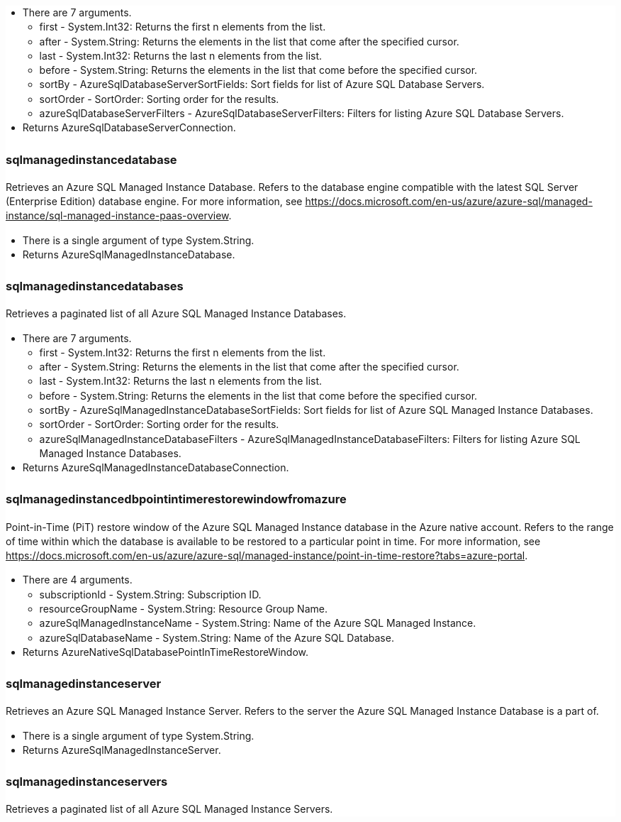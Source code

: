 - There are 7 arguments.
    - first - System.Int32: Returns the first n elements from the list.
    - after - System.String: Returns the elements in the list that come after the specified cursor.
    - last - System.Int32: Returns the last n elements from the list.
    - before - System.String: Returns the elements in the list that come before the specified cursor.
    - sortBy - AzureSqlDatabaseServerSortFields: Sort fields for list of Azure SQL Database Servers.
    - sortOrder - SortOrder: Sorting order for the results.
    - azureSqlDatabaseServerFilters - AzureSqlDatabaseServerFilters: Filters for listing Azure SQL Database Servers.
- Returns AzureSqlDatabaseServerConnection.
### sqlmanagedinstancedatabase
Retrieves an Azure SQL Managed Instance Database. Refers to the database engine compatible with the latest SQL Server (Enterprise Edition) database engine. For more information, see https://docs.microsoft.com/en-us/azure/azure-sql/managed-instance/sql-managed-instance-paas-overview.

- There is a single argument of type System.String.
- Returns AzureSqlManagedInstanceDatabase.
### sqlmanagedinstancedatabases
Retrieves a paginated list of all Azure SQL Managed Instance Databases.

- There are 7 arguments.
    - first - System.Int32: Returns the first n elements from the list.
    - after - System.String: Returns the elements in the list that come after the specified cursor.
    - last - System.Int32: Returns the last n elements from the list.
    - before - System.String: Returns the elements in the list that come before the specified cursor.
    - sortBy - AzureSqlManagedInstanceDatabaseSortFields: Sort fields for list of Azure SQL Managed Instance Databases.
    - sortOrder - SortOrder: Sorting order for the results.
    - azureSqlManagedInstanceDatabaseFilters - AzureSqlManagedInstanceDatabaseFilters: Filters for listing Azure SQL Managed Instance Databases.
- Returns AzureSqlManagedInstanceDatabaseConnection.
### sqlmanagedinstancedbpointintimerestorewindowfromazure
Point-in-Time (PiT) restore window of the Azure SQL Managed Instance database in the Azure native account. Refers to the range of time within which the database is available to be restored to a particular point in time. For more information, see https://docs.microsoft.com/en-us/azure/azure-sql/managed-instance/point-in-time-restore?tabs=azure-portal.

- There are 4 arguments.
    - subscriptionId - System.String: Subscription ID.
    - resourceGroupName - System.String: Resource Group Name.
    - azureSqlManagedInstanceName - System.String: Name of the Azure SQL Managed Instance.
    - azureSqlDatabaseName - System.String: Name of the Azure SQL Database.
- Returns AzureNativeSqlDatabasePointInTimeRestoreWindow.
### sqlmanagedinstanceserver
Retrieves an Azure SQL Managed Instance Server. Refers to the server the Azure SQL Managed Instance Database is a part of.

- There is a single argument of type System.String.
- Returns AzureSqlManagedInstanceServer.
### sqlmanagedinstanceservers
Retrieves a paginated list of all Azure SQL Managed Instance Servers.
